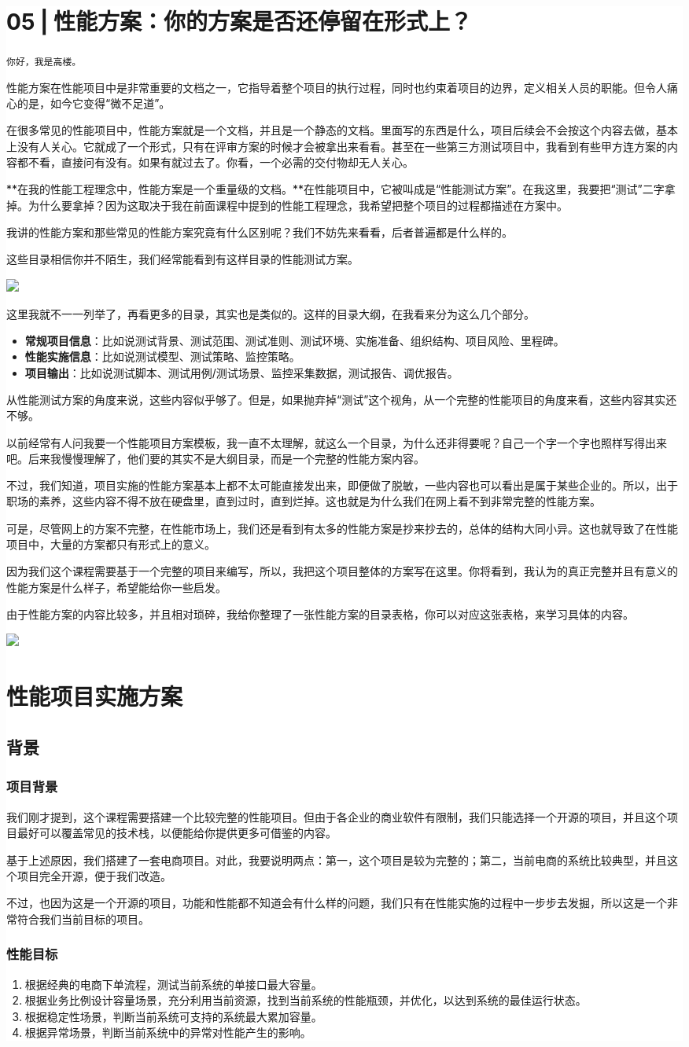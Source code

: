 # 05 | 性能方案：你的方案是否还停留在形式上？

    你好，我是高楼。

性能方案在性能项目中是非常重要的文档之一，它指导着整个项目的执行过程，同时也约束着项目的边界，定义相关人员的职能。但令人痛心的是，如今它变得“微不足道”。

在很多常见的性能项目中，性能方案就是一个文档，并且是一个静态的文档。里面写的东西是什么，项目后续会不会按这个内容去做，基本上没有人关心。它就成了一个形式，只有在评审方案的时候才会被拿出来看看。甚至在一些第三方测试项目中，我看到有些甲方连方案的内容都不看，直接问有没有。如果有就过去了。你看，一个必需的交付物却无人关心。

**在我的性能工程理念中，性能方案是一个重量级的文档。**在性能项目中，它被叫成是“性能测试方案”。在我这里，我要把“测试”二字拿掉。为什么要拿掉？因为这取决于我在前面课程中提到的性能工程理念，我希望把整个项目的过程都描述在方案中。

我讲的性能方案和那些常见的性能方案究竟有什么区别呢？我们不妨先来看看，后者普遍都是什么样的。

这些目录相信你并不陌生，我们经常能看到有这样目录的性能测试方案。

![](https://static001.geekbang.org/resource/image/72/80/724a358cc2fyy85e6e80168baceec180.jpg)

这里我就不一一列举了，再看更多的目录，其实也是类似的。这样的目录大纲，在我看来分为这么几个部分。

*   **常规项目信息**：比如说测试背景、测试范围、测试准则、测试环境、实施准备、组织结构、项目风险、里程碑。
*   **性能实施信息**：比如说测试模型、测试策略、监控策略。
*   **项目输出**：比如说测试脚本、测试用例/测试场景、监控采集数据，测试报告、调优报告。

从性能测试方案的角度来说，这些内容似乎够了。但是，如果抛弃掉“测试”这个视角，从一个完整的性能项目的角度来看，这些内容其实还不够。

以前经常有人问我要一个性能项目方案模板，我一直不太理解，就这么一个目录，为什么还非得要呢？自己一个字一个字也照样写得出来吧。后来我慢慢理解了，他们要的其实不是大纲目录，而是一个完整的性能方案内容。

不过，我们知道，项目实施的性能方案基本上都不太可能直接发出来，即便做了脱敏，一些内容也可以看出是属于某些企业的。所以，出于职场的素养，这些内容不得不放在硬盘里，直到过时，直到烂掉。这也就是为什么我们在网上看不到非常完整的性能方案。

可是，尽管网上的方案不完整，在性能市场上，我们还是看到有太多的性能方案是抄来抄去的，总体的结构大同小异。这也就导致了在性能项目中，大量的方案都只有形式上的意义。

因为我们这个课程需要基于一个完整的项目来编写，所以，我把这个项目整体的方案写在这里。你将看到，我认为的真正完整并且有意义的性能方案是什么样子，希望能给你一些启发。

由于性能方案的内容比较多，并且相对琐碎，我给你整理了一张性能方案的目录表格，你可以对应这张表格，来学习具体的内容。

![](https://static001.geekbang.org/resource/image/23/80/23f4edc62fbe347019198152bc2c9780.jpg)

# 性能项目实施方案

## 背景

### 项目背景

我们刚才提到，这个课程需要搭建一个比较完整的性能项目。但由于各企业的商业软件有限制，我们只能选择一个开源的项目，并且这个项目最好可以覆盖常见的技术栈，以便能给你提供更多可借鉴的内容。

基于上述原因，我们搭建了一套电商项目。对此，我要说明两点：第一，这个项目是较为完整的；第二，当前电商的系统比较典型，并且这个项目完全开源，便于我们改造。

不过，也因为这是一个开源的项目，功能和性能都不知道会有什么样的问题，我们只有在性能实施的过程中一步步去发掘，所以这是一个非常符合我们当前目标的项目。

### 性能目标

1.  根据经典的电商下单流程，测试当前系统的单接口最大容量。
2.  根据业务比例设计容量场景，充分利用当前资源，找到当前系统的性能瓶颈，并优化，以达到系统的最佳运行状态。
3.  根据稳定性场景，判断当前系统可支持的系统最大累加容量。
4.  根据异常场景，判断当前系统中的异常对性能产生的影响。
